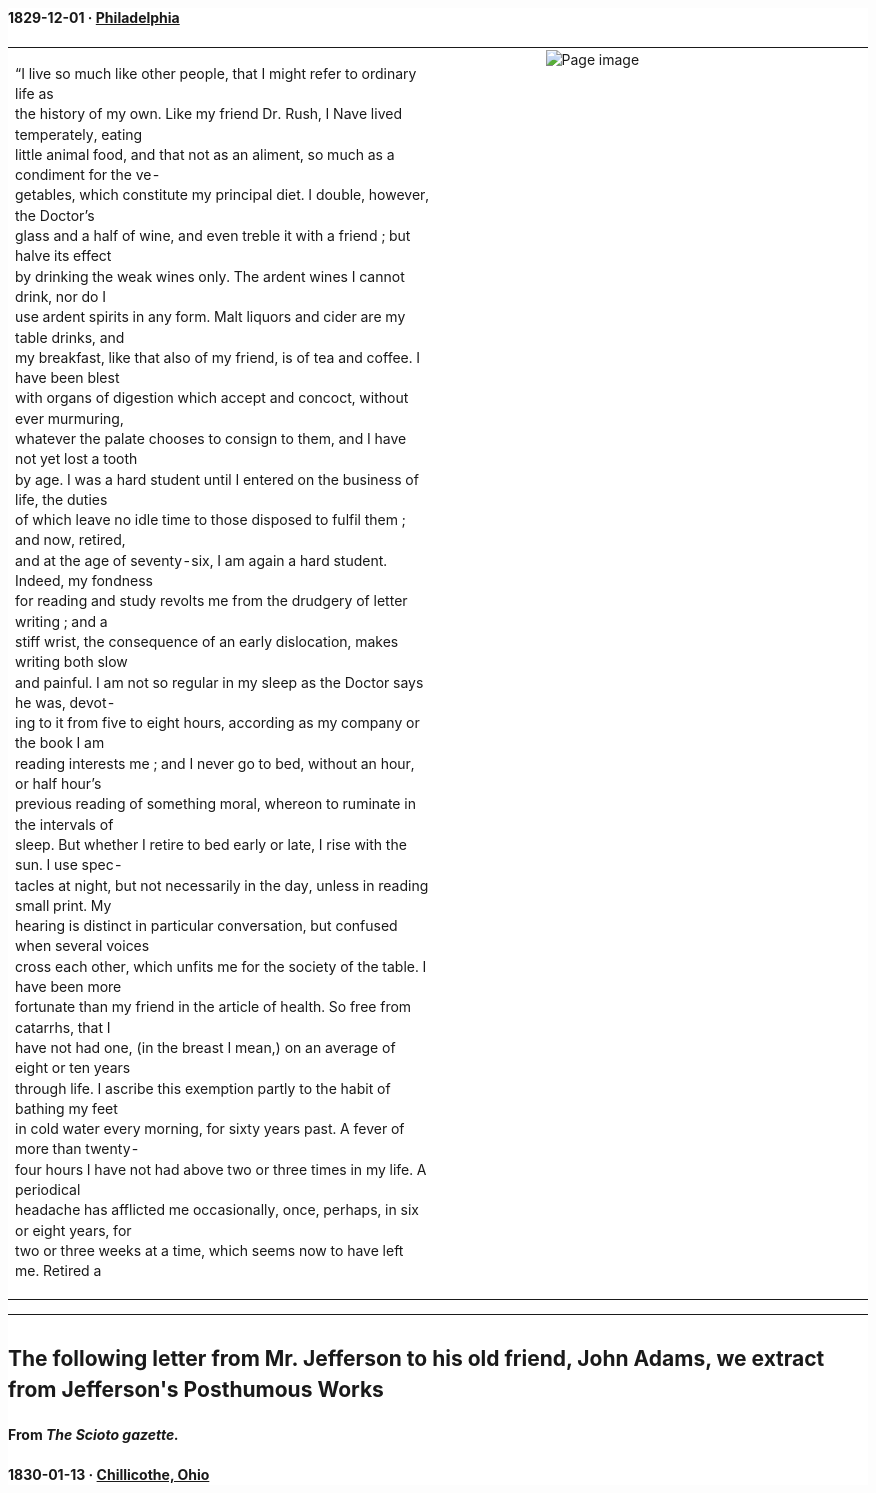 #### 1829-12-01 &middot; [Philadelphia](http://dbpedia.org/resource/Philadelphia)

<table style="width: 100%;"><tr><td style="width: 50%">

  
  
“I live so much like other people, that I might refer to ordinary life as  
the history of my own. Like my friend Dr. Rush, I Nave lived temperately, eating  
little animal food, and that not as an aliment, so much as a condiment for the ve-  
getables, which constitute my principal diet. I double, however, the Doctor’s  
glass and a half of wine, and even treble it with a friend ; but halve its effect  
by drinking the weak wines only. The ardent wines I cannot drink, nor do I  
use ardent spirits in any form. Malt liquors and cider are my table drinks, and  
my breakfast, like that also of my friend, is of tea and coffee. I have been blest  
with organs of digestion which accept and concoct, without ever murmuring,  
whatever the palate chooses to consign to them, and I have not yet lost a tooth  
by age. I was a hard student until I entered on the business of life, the duties  
of which leave no idle time to those disposed to fulfil them ; and now, retired,  
and at the age of seventy-six, I am again a hard student. Indeed, my fondness  
for reading and study revolts me from the drudgery of letter writing ; and a  
stiff wrist, the consequence of an early dislocation, makes writing both slow  
and painful. I am not so regular in my sleep as the Doctor says he was, devot-  
ing to it from five to eight hours, according as my company or the book I am  
reading interests me ; and I never go to bed, without an hour, or half hour’s  
previous reading of something moral, whereon to ruminate in the intervals of  
sleep. But whether I retire to bed early or late, I rise with the sun. I use spec-  
tacles at night, but not necessarily in the day, unless in reading small print. My  
hearing is distinct in particular conversation, but confused when several voices  
cross each other, which unfits me for the society of the table. I have been more  
fortunate than my friend in the article of health. So free from catarrhs, that I  
have not had one, (in the breast I mean,) on an average of eight or ten years  
through life. I ascribe this exemption partly to the habit of bathing my feet  
in cold water every morning, for sixty years past. A fever of more than twenty-  
four hours I have not had above two or three times in my life. A periodical  
headache has afflicted me occasionally, once, perhaps, in six or eight years, for  
two or three weeks at a time, which seems now to have left me. Retired a
</td><td style="width: 50%; max-height: 75%; margin: auto; display: block;">
<img alt="Page image" src="https://iiif.archive.org/image/iiif/2/sim_american-quarterly-review_1829-12_6_12%2Fsim_american-quarterly-review_1829-12_6_12_jp2.zip%2Fsim_american-quarterly-review_1829-12_6_12_jp2%2Fsim_american-quarterly-review_1829-12_6_12_0262.jp2/pct:16.13263785394933,40.390792291220556,66.20715350223547,41.809421841541756/600,/0/default.jpg"/>
</td>
</tr></table>

---

## The following letter from Mr. Jefferson to his old friend, John Adams, we extract from Jefferson's Posthumous Works

#### From _The Scioto gazette._

#### 1830-01-13 &middot; [Chillicothe, Ohio](http://dbpedia.org/resource/Chillicothe%2C_Ohio)
